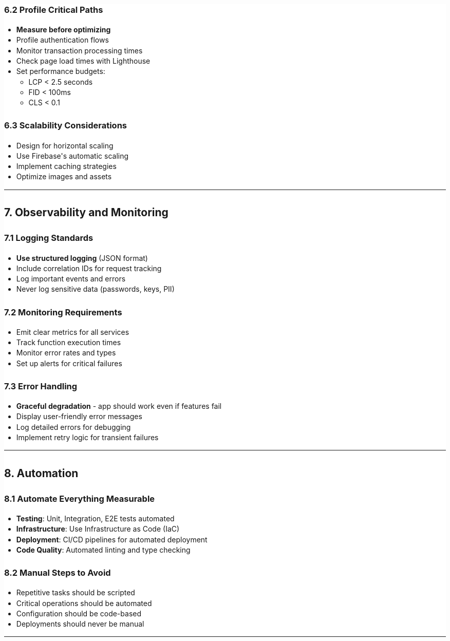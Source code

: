 ### 6.2 Profile Critical Paths
- **Measure before optimizing**
- Profile authentication flows
- Monitor transaction processing times
- Check page load times with Lighthouse
- Set performance budgets:
  - LCP < 2.5 seconds
  - FID < 100ms
  - CLS < 0.1

### 6.3 Scalability Considerations
- Design for horizontal scaling
- Use Firebase's automatic scaling
- Implement caching strategies
- Optimize images and assets

---

## 7. Observability and Monitoring

### 7.1 Logging Standards
- **Use structured logging** (JSON format)
- Include correlation IDs for request tracking
- Log important events and errors
- Never log sensitive data (passwords, keys, PII)

### 7.2 Monitoring Requirements
- Emit clear metrics for all services
- Track function execution times
- Monitor error rates and types
- Set up alerts for critical failures

### 7.3 Error Handling
- **Graceful degradation** - app should work even if features fail
- Display user-friendly error messages
- Log detailed errors for debugging
- Implement retry logic for transient failures

---

## 8. Automation

### 8.1 Automate Everything Measurable
- **Testing**: Unit, Integration, E2E tests automated
- **Infrastructure**: Use Infrastructure as Code (IaC)
- **Deployment**: CI/CD pipelines for automated deployment
- **Code Quality**: Automated linting and type checking

### 8.2 Manual Steps to Avoid
- Repetitive tasks should be scripted
- Critical operations should be automated
- Configuration should be code-based
- Deployments should never be manual

---